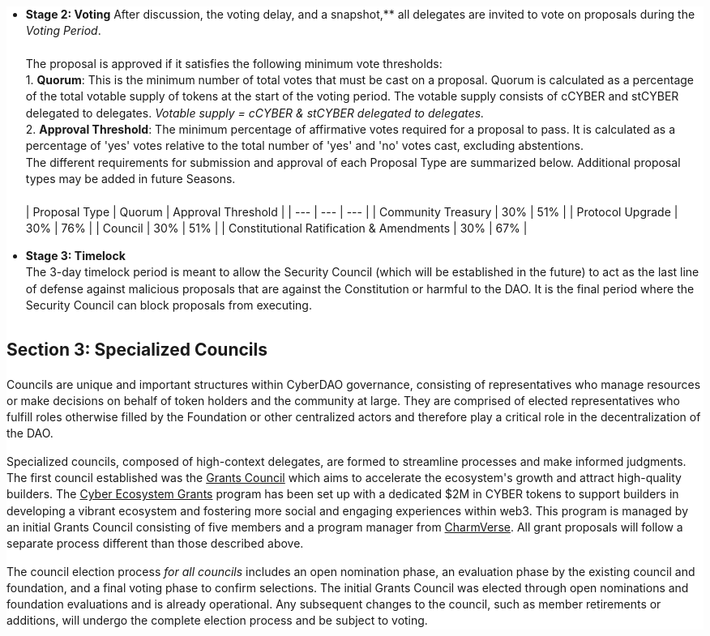- **Stage 2: Voting**
    After discussion, the voting delay, and a snapshot,** all delegates are invited to vote on proposals during the *Voting Period*.  
    &nbsp;  
    The proposal is approved if it satisfies the following minimum vote thresholds:  
        1. **Quorum**: This is the minimum number of total votes that must be cast on a proposal. Quorum is calculated as a percentage of the total votable supply of tokens at the start of the voting period. The votable supply consists of cCYBER and stCYBER delegated to delegates. *Votable supply = cCYBER & stCYBER delegated to delegates.*  
        2. **Approval Threshold**: The minimum percentage of affirmative votes required for a proposal to pass. It is calculated as a percentage of 'yes' votes relative to the total number of 'yes' and 'no' votes cast, excluding abstentions.  
    The different requirements for submission and approval of each Proposal Type are summarized below. Additional proposal types may be added in future Seasons.  
    &nbsp;  
    | Proposal Type | Quorum | Approval Threshold |
    | --- | --- | --- |
    | Community Treasury | 30% | 51% |
    | Protocol Upgrade | 30% | 76% |
    | Council | 30% | 51% |
    | Constitutional Ratification & Amendments | 30% | 67% |

- **Stage 3: Timelock**  
    The 3-day timelock period is meant to allow the Security Council (which will be established in the future) to act as the last line of defense against malicious proposals that are against the Constitution or harmful to the DAO. It is the final period where the Security Council can block proposals from executing.

## Section 3: Specialized Councils

Councils are unique and important structures within CyberDAO governance, consisting of representatives who manage resources or make decisions on behalf of token holders and the community at large. They are comprised of elected representatives who fulfill roles otherwise filled by the Foundation or other centralized actors and therefore play a critical role in the decentralization of the DAO.

Specialized councils, composed of high-context delegates, are formed to streamline processes and make informed judgments. The first council established was the [Grants Council](https://app.charmverse.io/cyber-ecosystem-grants/) which aims to accelerate the ecosystem's growth and attract high-quality builders. The [Cyber Ecosystem Grants](https://app.charmverse.io/cyber-ecosystem-grants/) program has been set up with a dedicated $2M in CYBER tokens to support builders in developing a vibrant ecosystem and fostering more social and engaging experiences within web3. This program is managed by an initial Grants Council consisting of five members and a program manager from [CharmVerse](https://charmverse.io/). All grant proposals will follow a separate process different than those described above.

The council election process *for all councils* includes an open nomination phase, an evaluation phase by the existing council and foundation, and a final voting phase to confirm selections. The initial Grants Council was elected through open nominations and foundation evaluations and is already operational. Any subsequent changes to the council, such as member retirements or additions, will undergo the complete election process and be subject to voting.
